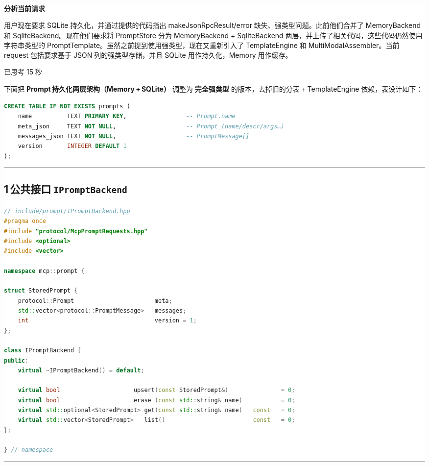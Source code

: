**分析当前请求**

用户现在要求 SQLite 持久化，并通过提供的代码指出 makeJsonRpcResult/error 缺失、强类型问题。此前他们合并了 MemoryBackend 和 SqliteBackend。现在他们要求将 PromptStore 分为 MemoryBackend + SqliteBackend 两层，并上传了相关代码，这些代码仍然使用字符串类型的 PromptTemplate。虽然之前提到使用强类型，现在又重新引入了 TemplateEngine 和 MultiModalAssembler。当前 request 包括要求基于 JSON 列的强类型存储，并且 SQLite 用作持久化，Memory 用作缓存。


已思考 15 秒


下面把 **Prompt 持久化两层架构（Memory + SQLite）** 调整为 **完全强类型** 的版本，去掉旧的分表 + TemplateEngine 依赖，表设计如下：

```sql
CREATE TABLE IF NOT EXISTS prompts (
    name          TEXT PRIMARY KEY,                 -- Prompt.name
    meta_json     TEXT NOT NULL,                    -- Prompt (name/descr/args…)
    messages_json TEXT NOT NULL,                    -- PromptMessage[]
    version       INTEGER DEFAULT 1
);
```

---

## 1 公共接口 `IPromptBackend`

```cpp
// include/prompt/IPromptBackend.hpp
#pragma once
#include "protocol/McpPromptRequests.hpp"
#include <optional>
#include <vector>

namespace mcp::prompt {

struct StoredPrompt {
    protocol::Prompt                       meta;
    std::vector<protocol::PromptMessage>   messages;
    int                                    version = 1;
};

class IPromptBackend {
public:
    virtual ~IPromptBackend() = default;

    virtual bool                     upsert(const StoredPrompt&)               = 0;
    virtual bool                     erase (const std::string& name)           = 0;
    virtual std::optional<StoredPrompt> get(const std::string& name)   const   = 0;
    virtual std::vector<StoredPrompt>   list()                         const   = 0;
};

} // namespace
```

---
